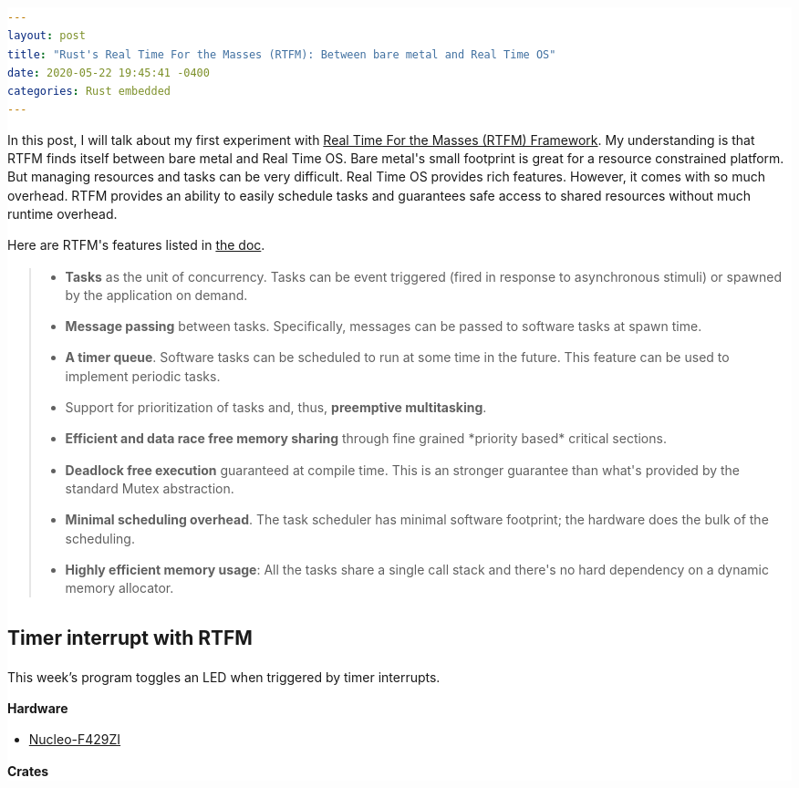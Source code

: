 ```yaml
---
layout: post
title: "Rust's Real Time For the Masses (RTFM): Between bare metal and Real Time OS"
date: 2020-05-22 19:45:41 -0400
categories: Rust embedded
---
```


In this post, I will talk about my first experiment with [Real Time For the Masses (RTFM) Framework](https://github.com/rtfm-rs/cortex-m-rtfm). My understanding is that RTFM finds itself between bare metal and Real Time OS. Bare metal's small footprint is great for a resource constrained platform. But managing resources and tasks can be very difficult. Real Time OS provides rich features. However, it comes with so much overhead. RTFM provides an ability to easily schedule tasks and guarantees safe access to shared resources without much runtime overhead.

Here are RTFM's features listed in [the doc](https://rtfm.rs/0.5/book/en/preface.html).

> - **Tasks** as the unit of concurrency. Tasks can be event triggered
>   (fired in response to asynchronous stimuli) or spawned by the application on
>   demand.
> 
> - **Message passing** between tasks. Specifically, messages can be passed to
>   software tasks at spawn time.
> 
> - **A timer queue**. Software tasks can be scheduled to run at some time
>   in the future. This feature can be used to implement periodic tasks.
> 
> - Support for prioritization of tasks and, thus, **preemptive multitasking**.
> 
> - **Efficient and data race free memory sharing** through fine grained \*priority
>   based\* critical sections.
> 
> - **Deadlock free execution** guaranteed at compile time. This is an stronger
>   guarantee than what's provided by the standard Mutex
>   abstraction.
> 
> - **Minimal scheduling overhead**. The task scheduler has minimal software
>   footprint; the hardware does the bulk of the scheduling.
> 
> - **Highly efficient memory usage**: All the tasks share a single call stack and
>   there's no hard dependency on a dynamic memory allocator.


## Timer interrupt with RTFM

This week’s program toggles an LED when triggered by timer interrupts. 

**Hardware**

- [Nucleo-F429ZI](https://www.st.com/en/evaluation-tools/nucleo-f429zi.html)

**Crates**
